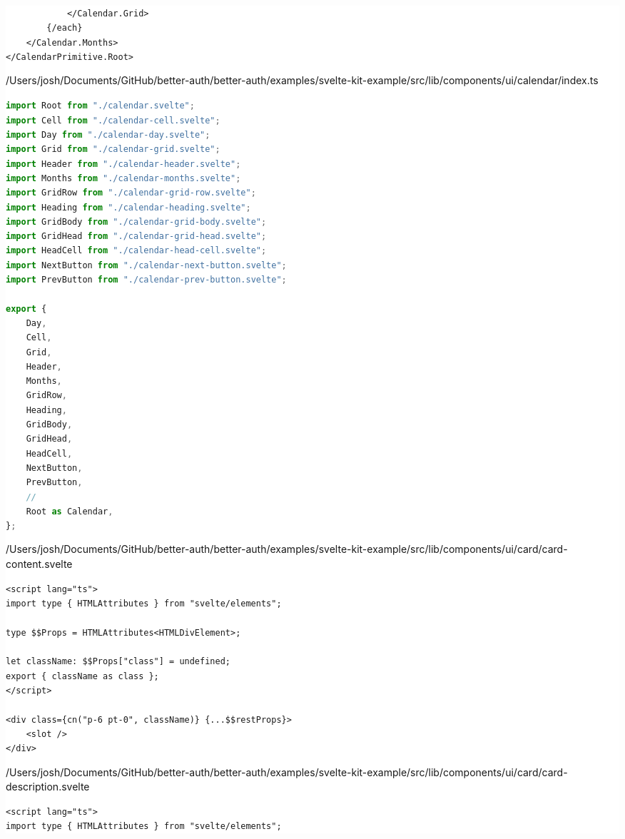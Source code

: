 ```
			</Calendar.Grid>
		{/each}
	</Calendar.Months>
</CalendarPrimitive.Root>

```
/Users/josh/Documents/GitHub/better-auth/better-auth/examples/svelte-kit-example/src/lib/components/ui/calendar/index.ts
```typescript
import Root from "./calendar.svelte";
import Cell from "./calendar-cell.svelte";
import Day from "./calendar-day.svelte";
import Grid from "./calendar-grid.svelte";
import Header from "./calendar-header.svelte";
import Months from "./calendar-months.svelte";
import GridRow from "./calendar-grid-row.svelte";
import Heading from "./calendar-heading.svelte";
import GridBody from "./calendar-grid-body.svelte";
import GridHead from "./calendar-grid-head.svelte";
import HeadCell from "./calendar-head-cell.svelte";
import NextButton from "./calendar-next-button.svelte";
import PrevButton from "./calendar-prev-button.svelte";

export {
	Day,
	Cell,
	Grid,
	Header,
	Months,
	GridRow,
	Heading,
	GridBody,
	GridHead,
	HeadCell,
	NextButton,
	PrevButton,
	//
	Root as Calendar,
};

```
/Users/josh/Documents/GitHub/better-auth/better-auth/examples/svelte-kit-example/src/lib/components/ui/card/card-content.svelte
```
<script lang="ts">
import type { HTMLAttributes } from "svelte/elements";

type $$Props = HTMLAttributes<HTMLDivElement>;

let className: $$Props["class"] = undefined;
export { className as class };
</script>

<div class={cn("p-6 pt-0", className)} {...$$restProps}>
	<slot />
</div>

```
/Users/josh/Documents/GitHub/better-auth/better-auth/examples/svelte-kit-example/src/lib/components/ui/card/card-description.svelte
```
<script lang="ts">
import type { HTMLAttributes } from "svelte/elements";

```